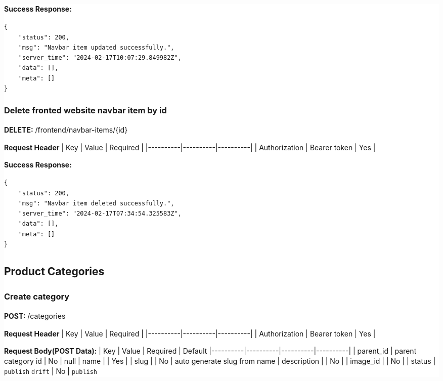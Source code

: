 **Success Response:**

```
{
    "status": 200,
    "msg": "Navbar item updated successfully.",
    "server_time": "2024-02-17T10:07:29.849982Z",
    "data": [],
    "meta": []
}
```


### Delete fronted website navbar item by id

**DELETE:** /frontend/navbar-items/{id}

**Request Header**
| Key | Value | Required |
|----------|----------|----------|
| Authorization | Bearer token | Yes |

**Success Response:**

```
{
    "status": 200,
    "msg": "Navbar item deleted successfully.",
    "server_time": "2024-02-17T07:34:54.325583Z",
    "data": [],
    "meta": []
}
```

## Product Categories

### Create category

**POST:** /categories

**Request Header**
| Key | Value | Required |
|----------|----------|----------|
| Authorization | Bearer token | Yes |

**Request Body(POST Data):**
| Key | Value | Required | Default
|----------|----------|----------|----------|
| parent_id | parent category id | No | null
| name | | Yes | 
| slug | | No | auto generate slug from name
| description | | No | 
| image_id | | No | 
| status | `publish` `drift` | No | `publish` 
